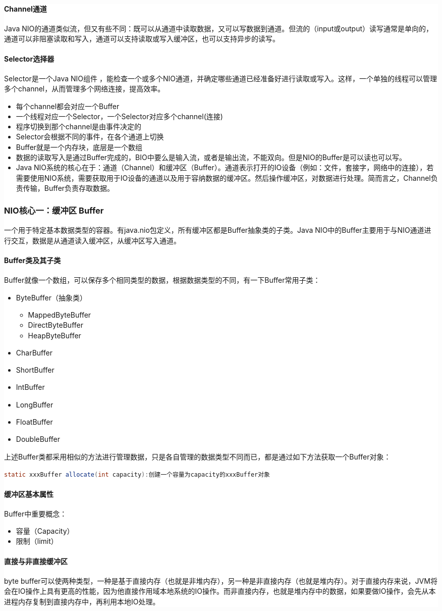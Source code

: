 #### Channel通道

Java NIO的通道类似流，但又有些不同：既可以从通道中读取数据，又可以写数据到通道。但流的（input或output）读写通常是单向的，通道可以非阻塞读取和写入，通道可以支持读取或写入缓冲区，也可以支持异步的读写。

#### Selector选择器

Selector是一个Java NIO组件 ，能检查一个或多个NIO通道，并确定哪些通道已经准备好进行读取或写入。这样，一个单独的线程可以管理多个channel，从而管理多个网络连接，提高效率。

* 每个channel都会对应一个Buffer
* 一个线程对应一个Selector，一个Selector对应多个channel(连接)
* 程序切换到那个channel是由事件决定的
* Selector会根据不同的事件，在各个通道上切换
* Buffer就是一个内存块，底层是一个数组
* 数据的读取写入是通过Buffer完成的，BIO中要么是输入流，或者是输出流，不能双向。但是NIO的Buffer是可以读也可以写。
* Java NIO系统的核心在于：通道（Channel）和缓冲区（Buffer）。通道表示打开的IO设备（例如：文件，套接字，网络中的连接），若需要使用NIO系统，需要获取用于IO设备的通道以及用于容纳数据的缓冲区。然后操作缓冲区，对数据进行处理。简而言之，Channel负责传输，Buffer负责存取数据。

### NIO核心一：缓冲区 Buffer

一个用于特定基本数据类型的容器。有java.nio包定义，所有缓冲区都是Buffer抽象类的子类。Java NIO中的Buffer主要用于与NIO通道进行交互，数据是从通道读入缓冲区，从缓冲区写入通道。

#### Buffer类及其子类

Buffer就像一个数组，可以保存多个相同类型的数据，根据数据类型的不同，有一下Buffer常用子类：

* ByteBuffer（抽象类）
  * MappedByteBuffer
  * DirectByteBuffer
  * HeapByteBuffer

* CharBuffer
* ShortBuffer
* IntBuffer
* LongBuffer
* FloatBuffer
* DoubleBuffer

上述Buffer类都采用相似的方法进行管理数据，只是各自管理的数据类型不同而已，都是通过如下方法获取一个Buffer对象：

```java
static xxxBuffer allocate(int capacity):创建一个容量为capacity的xxxBuffer对象
```

#### 缓冲区基本属性

Buffer中重要概念：

* 容量（Capacity）
* 限制（limit）

#### 直接与非直接缓冲区

byte buffer可以使两种类型，一种是基于直接内存（也就是非堆内存），另一种是非直接内存（也就是堆内存）。对于直接内存来说，JVM将会在IO操作上具有更高的性能，因为他直接作用域本地系统的IO操作。而非直接内存，也就是堆内存中的数据，如果要做IO操作，会先从本进程内存复制到直接内存中，再利用本地IO处理。
